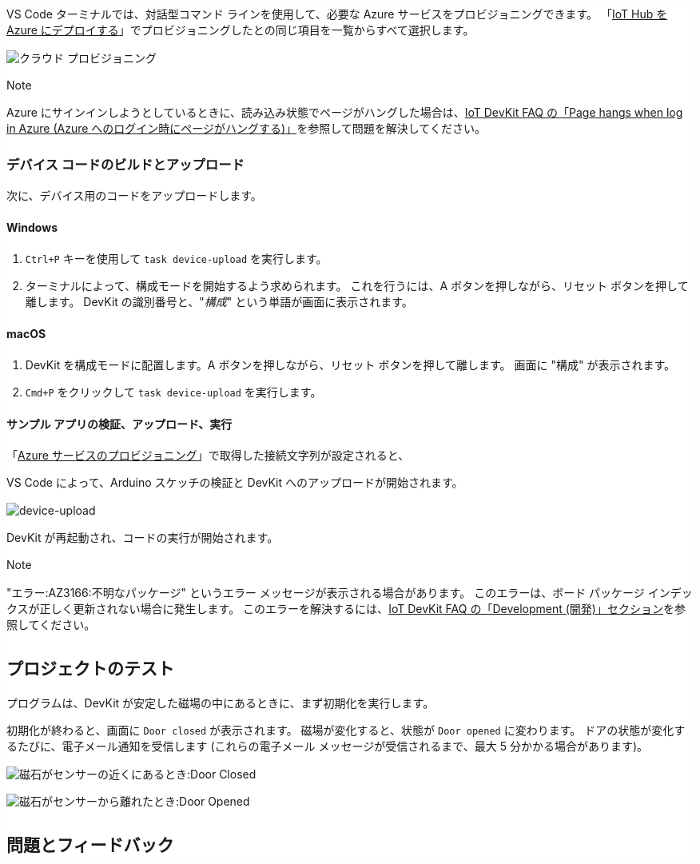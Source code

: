 VS Code ターミナルでは、対話型コマンド ラインを使用して、必要な Azure サービスをプロビジョニングできます。 「[IoT Hub を Azure にデプロイする](#deploy-iot-hub-in-azure)」でプロビジョニングしたとの同じ項目を一覧からすべて選択します。

![クラウド プロビジョニング](media/iot-hub-arduino-iot-devkit-az3166-door-monitor/cloud-provision.png)

> [!NOTE]
> Azure にサインインしようとしているときに、読み込み状態でページがハングした場合は、[IoT DevKit FAQ の「Page hangs when log in Azure (Azure へのログイン時にページがハングする)」](https://microsoft.github.io/azure-iot-developer-kit/docs/faq/#page-hangs-when-log-in-azure)を参照して問題を解決してください。 

### <a name="build-and-upload-the-device-code"></a>デバイス コードのビルドとアップロード

次に、デバイス用のコードをアップロードします。

#### <a name="windows"></a>Windows

1. `Ctrl+P` キーを使用して `task device-upload` を実行します。

2. ターミナルによって、構成モードを開始するよう求められます。 これを行うには、A ボタンを押しながら、リセット ボタンを押して離します。 DevKit の識別番号と、"*構成*" という単語が画面に表示されます。

#### <a name="macos"></a>macOS

1. DevKit を構成モードに配置します。A ボタンを押しながら、リセット ボタンを押して離します。 画面に "構成" が表示されます。

2. `Cmd+P` をクリックして `task device-upload` を実行します。

#### <a name="verify-upload-and-run-the-sample-app"></a>サンプル アプリの検証、アップロード、実行

「[Azure サービスのプロビジョニング](#provision-azure-services)」で取得した接続文字列が設定されると、 

VS Code によって、Arduino スケッチの検証と DevKit へのアップロードが開始されます。

![device-upload](media/iot-hub-arduino-iot-devkit-az3166-door-monitor/device-upload.png)

DevKit が再起動され、コードの実行が開始されます。

> [!NOTE]
> "エラー:AZ3166:不明なパッケージ" というエラー メッセージが表示される場合があります。 このエラーは、ボード パッケージ インデックスが正しく更新されない場合に発生します。 このエラーを解決するには、[IoT DevKit FAQ の「Development (開発)」セクション](https://microsoft.github.io/azure-iot-developer-kit/docs/faq/#development)を参照してください。

## <a name="test-the-project"></a>プロジェクトのテスト

プログラムは、DevKit が安定した磁場の中にあるときに、まず初期化を実行します。

初期化が終わると、画面に `Door closed` が表示されます。 磁場が変化すると、状態が `Door opened` に変わります。 ドアの状態が変化するたびに、電子メール通知を受信します (これらの電子メール メッセージが受信されるまで、最大 5 分かかる場合があります)。

![磁石がセンサーの近くにあるとき:Door Closed](media/iot-hub-arduino-iot-devkit-az3166-door-monitor/test-door-closed.jpg "磁石がセンサーの近くにあるとき: Door Closed")

![磁石がセンサーから離れたとき:Door Opened](media/iot-hub-arduino-iot-devkit-az3166-door-monitor/test-door-opened.jpg "磁石がセンサーから離れたとき: Door Opened")

## <a name="problems-and-feedback"></a>問題とフィードバック
